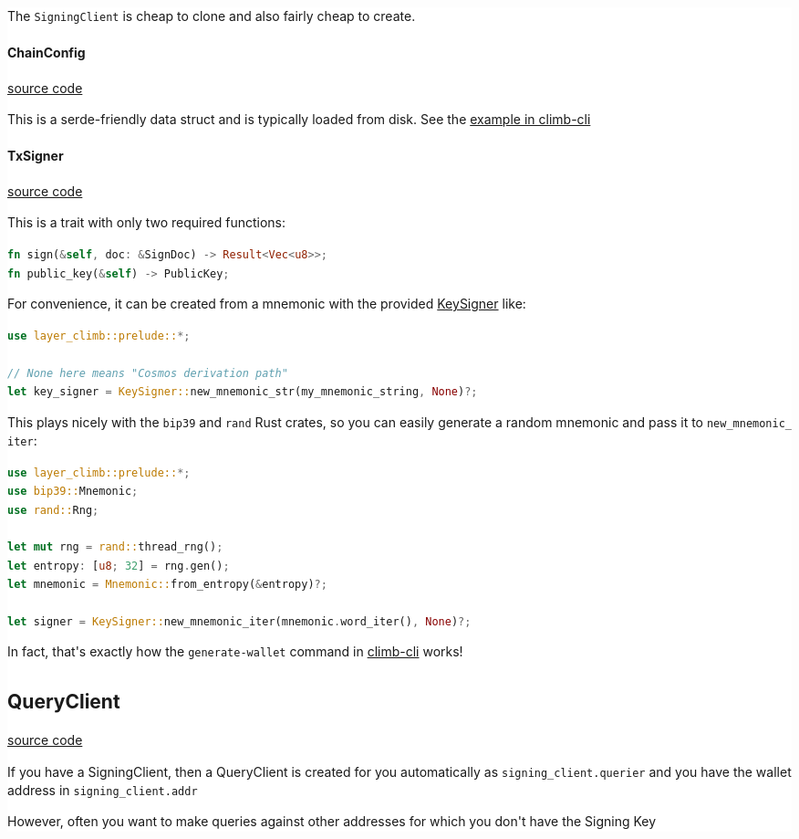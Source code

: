 The `SigningClient` is cheap to clone and also fairly cheap to create.

#### ChainConfig

[source code](packages/layer-climb-config/src)

This is a serde-friendly data struct and is typically loaded from disk. See the [example in climb-cli](examples/config.json)

#### TxSigner

[source code](packages/layer-climb-core/src/transaction.rs)

This is a trait with only two required functions:

```rust
fn sign(&self, doc: &SignDoc) -> Result<Vec<u8>>;
fn public_key(&self) -> PublicKey;
```


For convenience, it can be created from a mnemonic with the provided [KeySigner](packages/layer-climb-address/src/key.rs) like:

```rust
use layer_climb::prelude::*;

// None here means "Cosmos derivation path"
let key_signer = KeySigner::new_mnemonic_str(my_mnemonic_string, None)?;
```

This plays nicely with the `bip39` and `rand` Rust crates, so you can easily generate a random mnemonic and pass it to `new_mnemonic_iter`:

```rust
use layer_climb::prelude::*;
use bip39::Mnemonic;
use rand::Rng;

let mut rng = rand::thread_rng();
let entropy: [u8; 32] = rng.gen();
let mnemonic = Mnemonic::from_entropy(&entropy)?;

let signer = KeySigner::new_mnemonic_iter(mnemonic.word_iter(), None)?;
```

In fact, that's exactly how the `generate-wallet` command in [climb-cli](packages/layer-climb-cli/src/command/wallet.rs) works!

## QueryClient

[source code](packages/layer-climb-core/src/querier.rs) 

If you have a SigningClient, then a QueryClient is created for you automatically as `signing_client.querier` and you have the wallet address in `signing_client.addr`

However, often you want to make queries against other addresses for which you don't have the Signing Key
